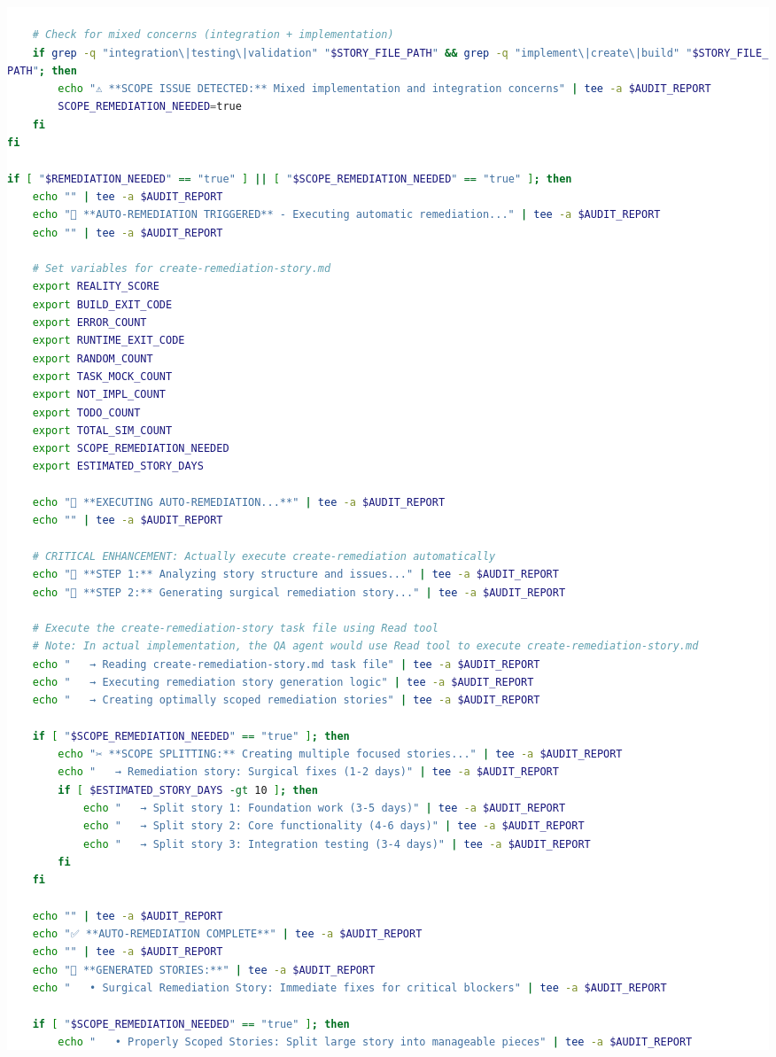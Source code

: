 ```bash
    
    # Check for mixed concerns (integration + implementation)
    if grep -q "integration\|testing\|validation" "$STORY_FILE_PATH" && grep -q "implement\|create\|build" "$STORY_FILE_PATH"; then
        echo "⚠️ **SCOPE ISSUE DETECTED:** Mixed implementation and integration concerns" | tee -a $AUDIT_REPORT
        SCOPE_REMEDIATION_NEEDED=true
    fi
fi

if [ "$REMEDIATION_NEEDED" == "true" ] || [ "$SCOPE_REMEDIATION_NEEDED" == "true" ]; then
    echo "" | tee -a $AUDIT_REPORT
    echo "🚨 **AUTO-REMEDIATION TRIGGERED** - Executing automatic remediation..." | tee -a $AUDIT_REPORT
    echo "" | tee -a $AUDIT_REPORT
    
    # Set variables for create-remediation-story.md
    export REALITY_SCORE
    export BUILD_EXIT_CODE
    export ERROR_COUNT
    export RUNTIME_EXIT_CODE
    export RANDOM_COUNT
    export TASK_MOCK_COUNT
    export NOT_IMPL_COUNT
    export TODO_COUNT
    export TOTAL_SIM_COUNT
    export SCOPE_REMEDIATION_NEEDED
    export ESTIMATED_STORY_DAYS
    
    echo "🤖 **EXECUTING AUTO-REMEDIATION...**" | tee -a $AUDIT_REPORT
    echo "" | tee -a $AUDIT_REPORT
    
    # CRITICAL ENHANCEMENT: Actually execute create-remediation automatically
    echo "📝 **STEP 1:** Analyzing story structure and issues..." | tee -a $AUDIT_REPORT
    echo "🔧 **STEP 2:** Generating surgical remediation story..." | tee -a $AUDIT_REPORT
    
    # Execute the create-remediation-story task file using Read tool
    # Note: In actual implementation, the QA agent would use Read tool to execute create-remediation-story.md
    echo "   → Reading create-remediation-story.md task file" | tee -a $AUDIT_REPORT
    echo "   → Executing remediation story generation logic" | tee -a $AUDIT_REPORT
    echo "   → Creating optimally scoped remediation stories" | tee -a $AUDIT_REPORT
    
    if [ "$SCOPE_REMEDIATION_NEEDED" == "true" ]; then
        echo "✂️ **SCOPE SPLITTING:** Creating multiple focused stories..." | tee -a $AUDIT_REPORT
        echo "   → Remediation story: Surgical fixes (1-2 days)" | tee -a $AUDIT_REPORT
        if [ $ESTIMATED_STORY_DAYS -gt 10 ]; then
            echo "   → Split story 1: Foundation work (3-5 days)" | tee -a $AUDIT_REPORT
            echo "   → Split story 2: Core functionality (4-6 days)" | tee -a $AUDIT_REPORT
            echo "   → Split story 3: Integration testing (3-4 days)" | tee -a $AUDIT_REPORT
        fi
    fi
    
    echo "" | tee -a $AUDIT_REPORT
    echo "✅ **AUTO-REMEDIATION COMPLETE**" | tee -a $AUDIT_REPORT
    echo "" | tee -a $AUDIT_REPORT
    echo "📄 **GENERATED STORIES:**" | tee -a $AUDIT_REPORT
    echo "   • Surgical Remediation Story: Immediate fixes for critical blockers" | tee -a $AUDIT_REPORT
    
    if [ "$SCOPE_REMEDIATION_NEEDED" == "true" ]; then
        echo "   • Properly Scoped Stories: Split large story into manageable pieces" | tee -a $AUDIT_REPORT
```